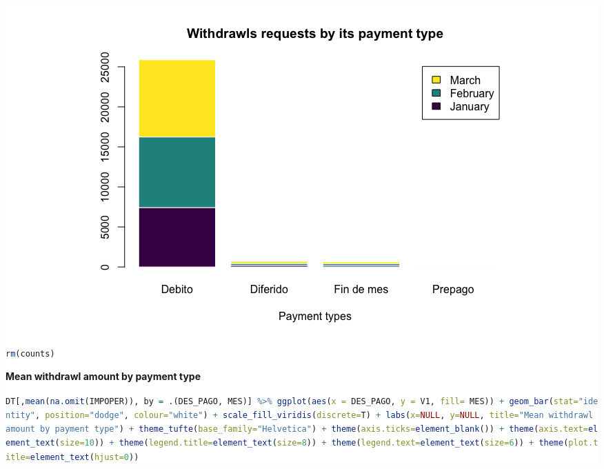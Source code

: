 <img src="exploratory_data_analysis_files/figure-markdown_github/unnamed-chunk-25-1.png" style="display: block; margin: auto;" />

``` r
rm(counts)
```

**Mean withdrawl amount by payment type**

``` r
DT[,mean(na.omit(IMPOPER)), by = .(DES_PAGO, MES)] %>% ggplot(aes(x = DES_PAGO, y = V1, fill= MES)) + geom_bar(stat="identity", position="dodge", colour="white") + scale_fill_viridis(discrete=T) + labs(x=NULL, y=NULL, title="Mean withdrawl amount by payment type") + theme_tufte(base_family="Helvetica") + theme(axis.ticks=element_blank()) + theme(axis.text=element_text(size=10)) + theme(legend.title=element_text(size=8)) + theme(legend.text=element_text(size=6)) + theme(plot.title=element_text(hjust=0))
```
